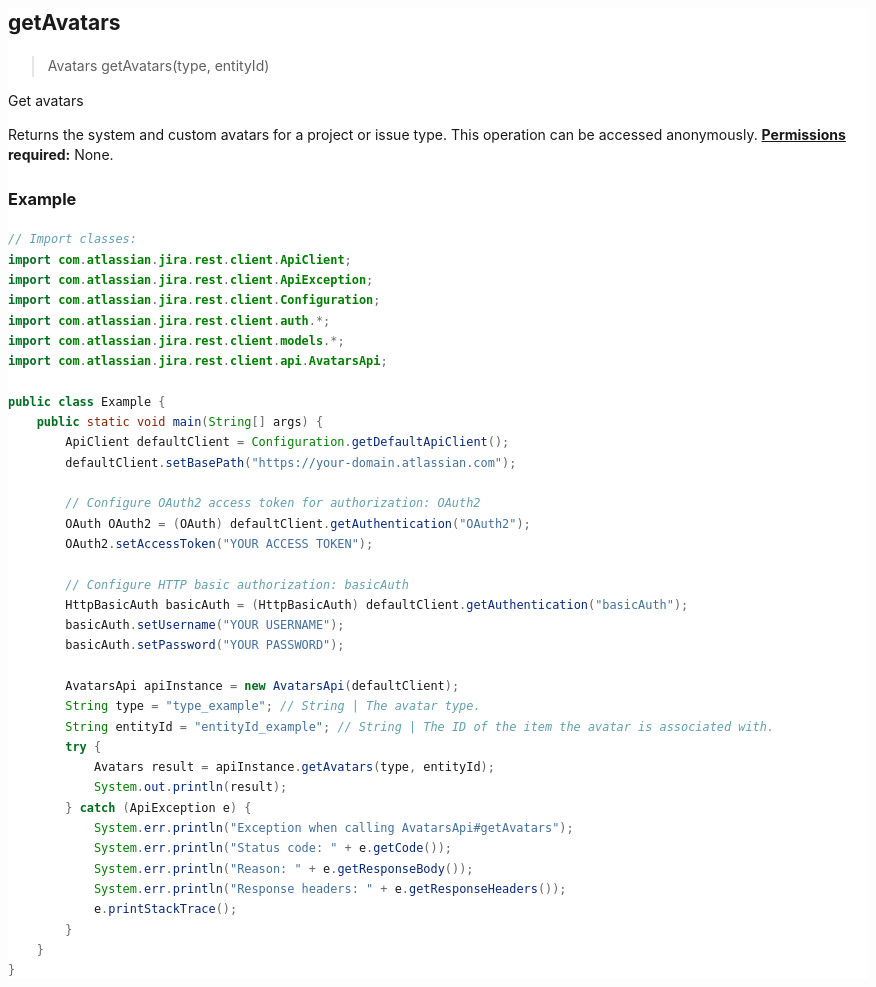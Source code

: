 
## getAvatars

> Avatars getAvatars(type, entityId)

Get avatars

Returns the system and custom avatars for a project or issue type.  This operation can be accessed anonymously.  **[Permissions](#permissions) required:** None.

### Example

```java
// Import classes:
import com.atlassian.jira.rest.client.ApiClient;
import com.atlassian.jira.rest.client.ApiException;
import com.atlassian.jira.rest.client.Configuration;
import com.atlassian.jira.rest.client.auth.*;
import com.atlassian.jira.rest.client.models.*;
import com.atlassian.jira.rest.client.api.AvatarsApi;

public class Example {
    public static void main(String[] args) {
        ApiClient defaultClient = Configuration.getDefaultApiClient();
        defaultClient.setBasePath("https://your-domain.atlassian.com");
        
        // Configure OAuth2 access token for authorization: OAuth2
        OAuth OAuth2 = (OAuth) defaultClient.getAuthentication("OAuth2");
        OAuth2.setAccessToken("YOUR ACCESS TOKEN");

        // Configure HTTP basic authorization: basicAuth
        HttpBasicAuth basicAuth = (HttpBasicAuth) defaultClient.getAuthentication("basicAuth");
        basicAuth.setUsername("YOUR USERNAME");
        basicAuth.setPassword("YOUR PASSWORD");

        AvatarsApi apiInstance = new AvatarsApi(defaultClient);
        String type = "type_example"; // String | The avatar type.
        String entityId = "entityId_example"; // String | The ID of the item the avatar is associated with.
        try {
            Avatars result = apiInstance.getAvatars(type, entityId);
            System.out.println(result);
        } catch (ApiException e) {
            System.err.println("Exception when calling AvatarsApi#getAvatars");
            System.err.println("Status code: " + e.getCode());
            System.err.println("Reason: " + e.getResponseBody());
            System.err.println("Response headers: " + e.getResponseHeaders());
            e.printStackTrace();
        }
    }
}
```
